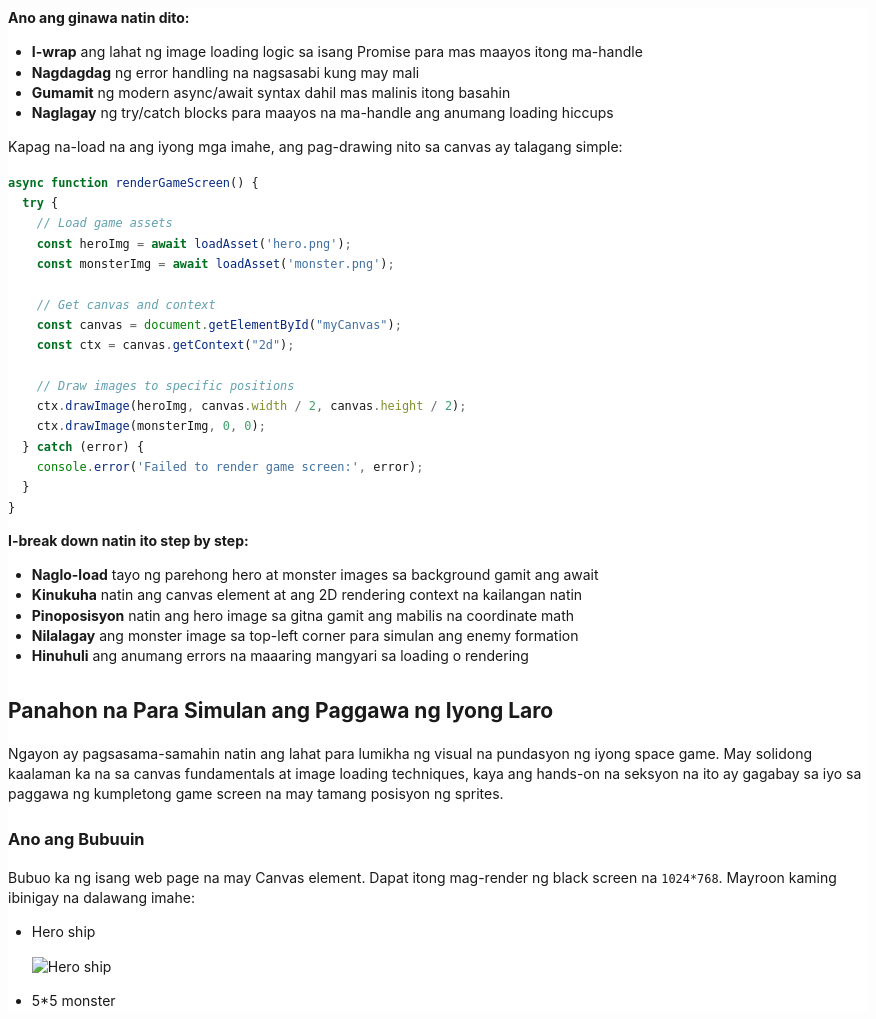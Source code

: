 
**Ano ang ginawa natin dito:**
- **I-wrap** ang lahat ng image loading logic sa isang Promise para mas maayos itong ma-handle
- **Nagdagdag** ng error handling na nagsasabi kung may mali
- **Gumamit** ng modern async/await syntax dahil mas malinis itong basahin
- **Naglagay** ng try/catch blocks para maayos na ma-handle ang anumang loading hiccups

Kapag na-load na ang iyong mga imahe, ang pag-drawing nito sa canvas ay talagang simple:

```javascript
async function renderGameScreen() {
  try {
    // Load game assets
    const heroImg = await loadAsset('hero.png');
    const monsterImg = await loadAsset('monster.png');

    // Get canvas and context
    const canvas = document.getElementById("myCanvas");
    const ctx = canvas.getContext("2d");

    // Draw images to specific positions
    ctx.drawImage(heroImg, canvas.width / 2, canvas.height / 2);
    ctx.drawImage(monsterImg, 0, 0);
  } catch (error) {
    console.error('Failed to render game screen:', error);
  }
}
```

**I-break down natin ito step by step:**
- **Naglo-load** tayo ng parehong hero at monster images sa background gamit ang await
- **Kinukuha** natin ang canvas element at ang 2D rendering context na kailangan natin
- **Pinoposisyon** natin ang hero image sa gitna gamit ang mabilis na coordinate math
- **Nilalagay** ang monster image sa top-left corner para simulan ang enemy formation
- **Hinuhuli** ang anumang errors na maaaring mangyari sa loading o rendering

## Panahon na Para Simulan ang Paggawa ng Iyong Laro

Ngayon ay pagsasama-samahin natin ang lahat para lumikha ng visual na pundasyon ng iyong space game. May solidong kaalaman ka na sa canvas fundamentals at image loading techniques, kaya ang hands-on na seksyon na ito ay gagabay sa iyo sa paggawa ng kumpletong game screen na may tamang posisyon ng sprites.

### Ano ang Bubuuin

Bubuo ka ng isang web page na may Canvas element. Dapat itong mag-render ng black screen na `1024*768`. Mayroon kaming ibinigay na dalawang imahe:

- Hero ship

   ![Hero ship](../../../../translated_images/player.dd24c1afa8c71e9b82b2958946d4bad13308681392d4b5ddcc61a0e818ef8088.tl.png)

- 5*5 monster
